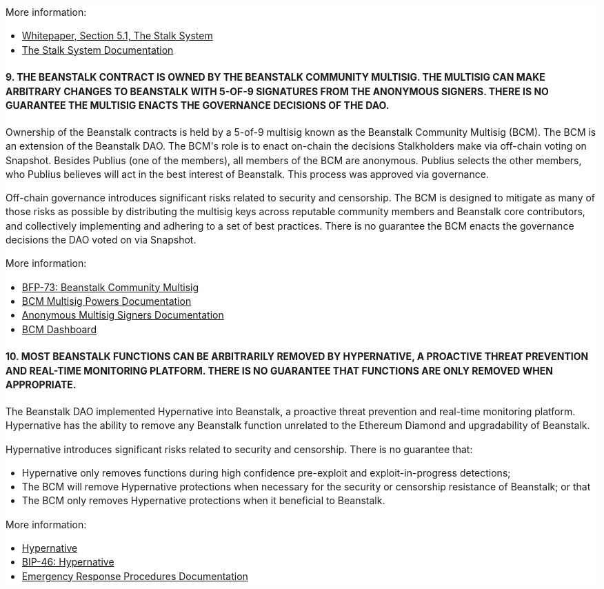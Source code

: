 More information:

* [Whitepaper, Section 5.1, The Stalk System](https://bean.money/beanstalk.pdf#subsection.5.1)
* [The Stalk System Documentation](farm/silo/#the-stalk-system)

#### **9. THE BEANSTALK CONTRACT IS OWNED BY THE BEANSTALK COMMUNITY MULTISIG. THE MULTISIG CAN MAKE ARBITRARY CHANGES TO BEANSTALK WITH 5-OF-9 SIGNATURES FROM THE ANONYMOUS SIGNERS. THERE IS NO GUARANTEE THE MULTISIG ENACTS THE GOVERNANCE DECISIONS OF THE DAO.** <a href="#multisig-risk" id="multisig-risk"></a>

Ownership of the Beanstalk contracts is held by a 5-of-9 multisig known as the Beanstalk Community Multisig (BCM). The BCM is an extension of the Beanstalk DAO. The BCM's role is to enact on-chain the decisions Stalkholders make via off-chain voting on Snapshot. Besides Publius (one of the members), all members of the BCM are anonymous. Publius selects the other members, who Publius believes will act in the best interest of Beanstalk. This process was approved via governance.

Off-chain governance introduces significant risks related to security and censorship. The BCM is designed to mitigate as many of those risks as possible by distributing the multisig keys across reputable community members and Beanstalk core contributors, and collectively implementing and adhering to a set of best practices. There is no guarantee the BCM enacts the governance decisions the DAO voted on via Snapshot.

More information:

* [BFP-73: Beanstalk Community Multisig](https://bean.money/bfp-73)
* [BCM Multisig Powers Documentation](governance/beanstalk/bcm-process.md#multisig-powers)
* [Anonymous Multisig Signers Documentation](governance/beanstalk/bcm-process.md#anonymous-signers)
* [BCM Dashboard](governance/beanstalk/bcm-dashboard.md)

#### **10. MOST BEANSTALK FUNCTIONS CAN BE ARBITRARILY REMOVED BY HYPERNATIVE, A PROACTIVE THREAT PREVENTION AND REAL-TIME MONITORING PLATFORM. THERE IS NO GUARANTEE THAT FUNCTIONS ARE ONLY REMOVED WHEN APPROPRIATE.** <a href="#hypernative" id="hypernative"></a>

The Beanstalk DAO implemented Hypernative into Beanstalk, a proactive threat prevention and real-time monitoring platform. Hypernative has the ability to remove any Beanstalk function unrelated to the Ethereum Diamond and upgradability of Beanstalk.

Hypernative introduces significant risks related to security and censorship. There is no guarantee that:

* Hypernative only removes functions during high confidence pre-exploit and exploit-in-progress detections;&#x20;
* The BCM will remove Hypernative protections when necessary for the security or censorship resistance of Beanstalk; or that&#x20;
* The BCM only removes Hypernative protections when it beneficial to Beanstalk.

More information:

* [Hypernative](https://hypernative.io/)
* [BIP-46: Hypernative](https://arweave.net/2enPPzc5mkN18bXnApmCJNRkxwYc-CiCsU71XPualj4)
* [Emergency Response Procedures Documentation](governance/beanstalk/bcm-process.md#hypernative)
